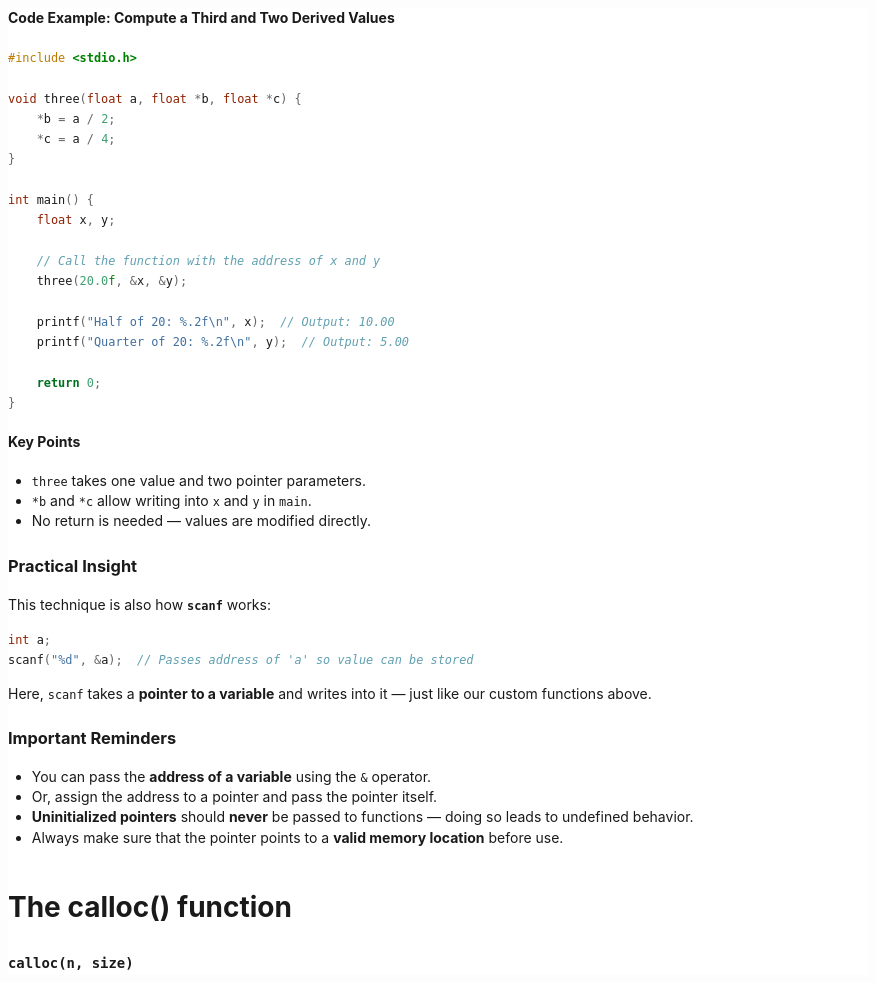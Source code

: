 #### Code Example: Compute a Third and Two Derived Values

```c
#include <stdio.h>

void three(float a, float *b, float *c) {
    *b = a / 2;
    *c = a / 4;
}

int main() {
    float x, y;

    // Call the function with the address of x and y
    three(20.0f, &x, &y);

    printf("Half of 20: %.2f\n", x);  // Output: 10.00
    printf("Quarter of 20: %.2f\n", y);  // Output: 5.00

    return 0;
}
```

#### Key Points

* `three` takes one value and two pointer parameters.
* `*b` and `*c` allow writing into `x` and `y` in `main`.
* No return is needed — values are modified directly.

### Practical Insight

This technique is also how **`scanf`** works:

```c
int a;
scanf("%d", &a);  // Passes address of 'a' so value can be stored
```

Here, `scanf` takes a **pointer to a variable** and writes into it — just like our custom functions above.

### Important Reminders

* You can pass the **address of a variable** using the `&` operator.
* Or, assign the address to a pointer and pass the pointer itself.
* **Uninitialized pointers** should **never** be passed to functions — doing so leads to undefined behavior.
* Always make sure that the pointer points to a **valid memory location** before use.

# The calloc() function

### `calloc(n, size)`
